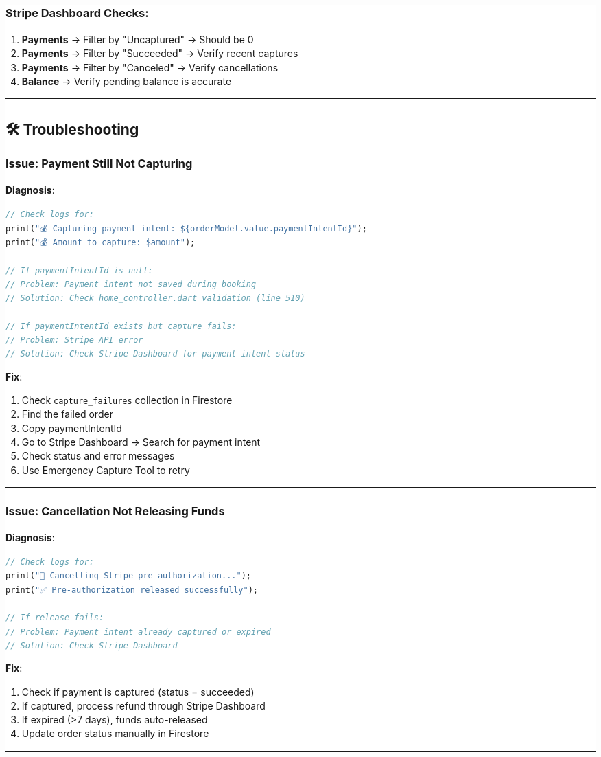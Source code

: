 ### Stripe Dashboard Checks:
1. **Payments** → Filter by "Uncaptured" → Should be 0
2. **Payments** → Filter by "Succeeded" → Verify recent captures
3. **Payments** → Filter by "Canceled" → Verify cancellations
4. **Balance** → Verify pending balance is accurate

---

## 🛠️ Troubleshooting

### Issue: Payment Still Not Capturing

**Diagnosis**:
```dart
// Check logs for:
print("💰 Capturing payment intent: ${orderModel.value.paymentIntentId}");
print("💰 Amount to capture: $amount");

// If paymentIntentId is null:
// Problem: Payment intent not saved during booking
// Solution: Check home_controller.dart validation (line 510)

// If paymentIntentId exists but capture fails:
// Problem: Stripe API error
// Solution: Check Stripe Dashboard for payment intent status
```

**Fix**:
1. Check `capture_failures` collection in Firestore
2. Find the failed order
3. Copy paymentIntentId
4. Go to Stripe Dashboard → Search for payment intent
5. Check status and error messages
6. Use Emergency Capture Tool to retry

---

### Issue: Cancellation Not Releasing Funds

**Diagnosis**:
```dart
// Check logs for:
print("🔄 Cancelling Stripe pre-authorization...");
print("✅ Pre-authorization released successfully");

// If release fails:
// Problem: Payment intent already captured or expired
// Solution: Check Stripe Dashboard
```

**Fix**:
1. Check if payment is captured (status = succeeded)
2. If captured, process refund through Stripe Dashboard
3. If expired (>7 days), funds auto-released
4. Update order status manually in Firestore

---
